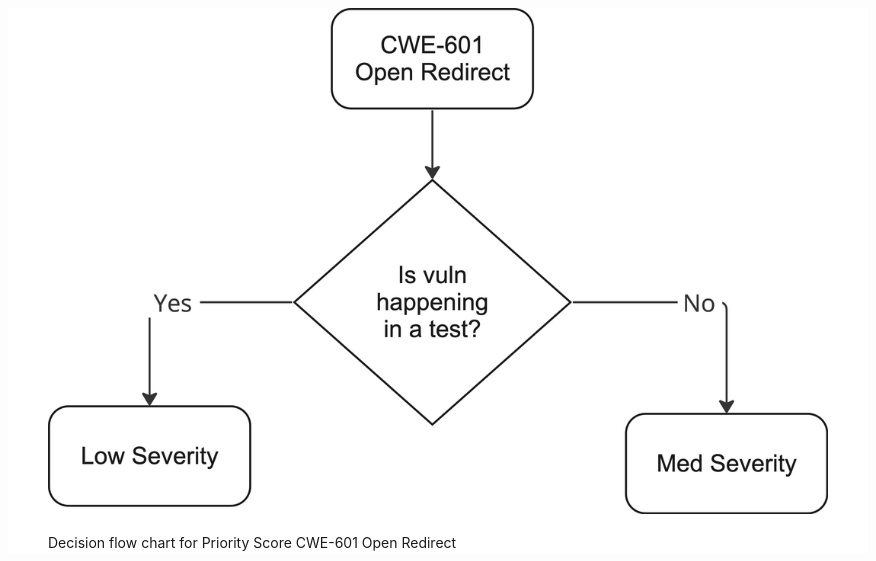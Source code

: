 <figure><img src="../../../.gitbook/assets/image (75).png" alt="Decision flow chart for Priority Score CWE-601 Open Redirect"><figcaption><p>Decision flow chart for Priority Score CWE-601 Open Redirect</p></figcaption></figure>
